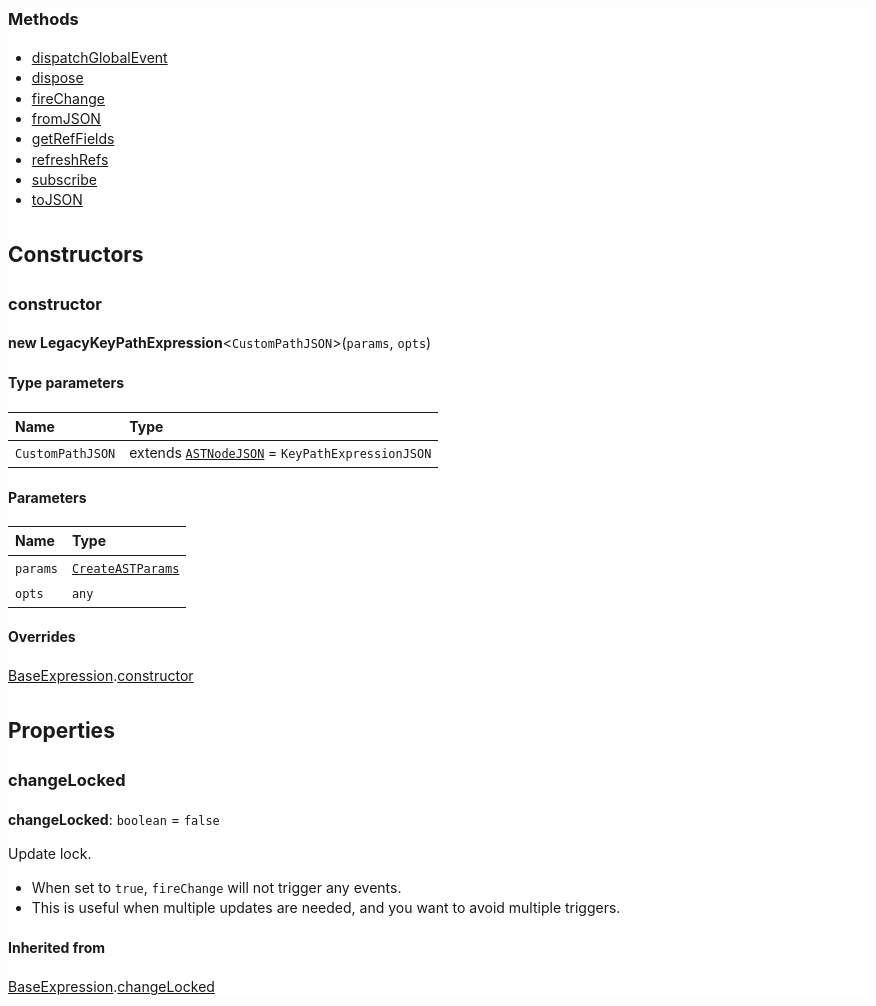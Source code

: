 ### Methods

* [dispatchGlobalEvent](/auto-docs/variable-core/classes/LegacyKeyPathExpression.md#dispatchglobalevent)
* [dispose](/auto-docs/variable-core/classes/LegacyKeyPathExpression.md#dispose)
* [fireChange](/auto-docs/variable-core/classes/LegacyKeyPathExpression.md#firechange)
* [fromJSON](/auto-docs/variable-core/classes/LegacyKeyPathExpression.md#fromjson)
* [getRefFields](/auto-docs/variable-core/classes/LegacyKeyPathExpression.md#getreffields)
* [refreshRefs](/auto-docs/variable-core/classes/LegacyKeyPathExpression.md#refreshrefs)
* [subscribe](/auto-docs/variable-core/classes/LegacyKeyPathExpression.md#subscribe)
* [toJSON](/auto-docs/variable-core/classes/LegacyKeyPathExpression.md#tojson)

## Constructors

### constructor

**new LegacyKeyPathExpression**<`CustomPathJSON`>(`params`, `opts`)

#### Type parameters

| Name | Type |
| :------ | :------ |
| `CustomPathJSON` | extends [`ASTNodeJSON`](/auto-docs/variable-core/interfaces/ASTNodeJSON.md) = `KeyPathExpressionJSON` |

#### Parameters

| Name | Type |
| :------ | :------ |
| `params` | [`CreateASTParams`](/auto-docs/variable-core/interfaces/CreateASTParams.md) |
| `opts` | `any` |

#### Overrides

[BaseExpression](/auto-docs/variable-core/classes/BaseExpression.md).[constructor](/auto-docs/variable-core/classes/BaseExpression.md#constructor)

## Properties

### changeLocked

**changeLocked**: `boolean` = `false`

Update lock.

* When set to `true`, `fireChange` will not trigger any events.
* This is useful when multiple updates are needed, and you want to avoid multiple triggers.

#### Inherited from

[BaseExpression](/auto-docs/variable-core/classes/BaseExpression.md).[changeLocked](/auto-docs/variable-core/classes/BaseExpression.md#changelocked)
